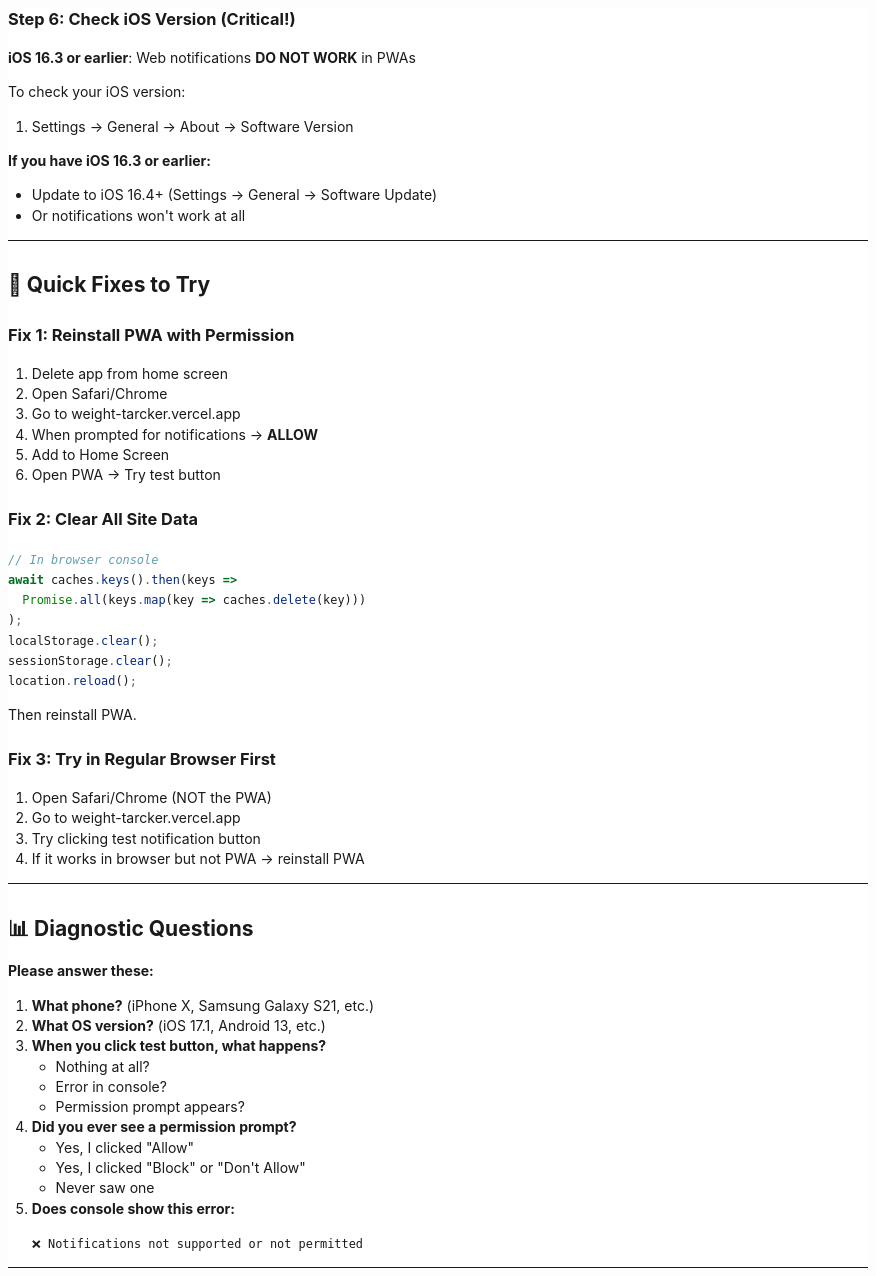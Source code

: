 
### **Step 6: Check iOS Version** (Critical!)

**iOS 16.3 or earlier**: Web notifications **DO NOT WORK** in PWAs

To check your iOS version:
1. Settings → General → About → Software Version

**If you have iOS 16.3 or earlier:**
- Update to iOS 16.4+ (Settings → General → Software Update)
- Or notifications won't work at all

---

## 🔧 Quick Fixes to Try

### **Fix 1: Reinstall PWA with Permission**
1. Delete app from home screen
2. Open Safari/Chrome
3. Go to weight-tarcker.vercel.app
4. When prompted for notifications → **ALLOW**
5. Add to Home Screen
6. Open PWA → Try test button

### **Fix 2: Clear All Site Data**
```javascript
// In browser console
await caches.keys().then(keys => 
  Promise.all(keys.map(key => caches.delete(key)))
);
localStorage.clear();
sessionStorage.clear();
location.reload();
```

Then reinstall PWA.

### **Fix 3: Try in Regular Browser First**
1. Open Safari/Chrome (NOT the PWA)
2. Go to weight-tarcker.vercel.app
3. Try clicking test notification button
4. If it works in browser but not PWA → reinstall PWA

---

## 📊 Diagnostic Questions

**Please answer these:**

1. **What phone?** (iPhone X, Samsung Galaxy S21, etc.)
2. **What OS version?** (iOS 17.1, Android 13, etc.)
3. **When you click test button, what happens?**
   - Nothing at all?
   - Error in console?
   - Permission prompt appears?
4. **Did you ever see a permission prompt?**
   - Yes, I clicked "Allow"
   - Yes, I clicked "Block" or "Don't Allow"
   - Never saw one
5. **Does console show this error:**
   ```
   ❌ Notifications not supported or not permitted
   ```

---